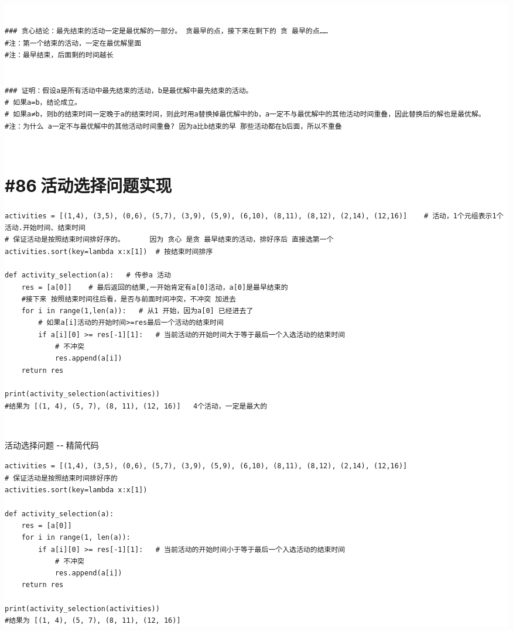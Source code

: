 ![点击并拖拽以移动](data:image/gif;base64,R0lGODlhAQABAPABAP///wAAACH5BAEKAAAALAAAAAABAAEAAAICRAEAOw==)

```
### 贪心结论：最先结束的活动一定是最优解的一部分。 贪最早的点，接下来在剩下的 贪 最早的点……
#注：第一个结束的活动，一定在最优解里面
#注：最早结束，后面剩的时间越长


### 证明：假设a是所有活动中最先结束的活动，b是最优解中最先结束的活动。
# 如果a=b，结论成⽴。
# 如果a≠b，则b的结束时间⼀定晚于a的结束时间，则此时用a替换掉最优解中的b，a⼀定不与最优解中的其他活动时间重叠，因此替换后的解也是最优解。
#注：为什么 a⼀定不与最优解中的其他活动时间重叠? 因为a比b结束的早 那些活动都在b后面，所以不重叠
```

![点击并拖拽以移动](data:image/gif;base64,R0lGODlhAQABAPABAP///wAAACH5BAEKAAAALAAAAAABAAEAAAICRAEAOw==)

# #86 活动选择问题实现

```
activities = [(1,4), (3,5), (0,6), (5,7), (3,9), (5,9), (6,10), (8,11), (8,12), (2,14), (12,16)]    # 活动，1个元组表示1个活动.开始时间、结束时间
# 保证活动是按照结束时间排好序的。      因为 贪心 是贪 最早结束的活动，排好序后 直接选第一个
activities.sort(key=lambda x:x[1])  # 按结束时间排序

def activity_selection(a):   # 传参a 活动
    res = [a[0]]    # 最后返回的结果,一开始肯定有a[0]活动，a[0]是最早结束的
    #接下来 按照结束时间往后看，是否与前面时间冲突，不冲突 加进去
    for i in range(1,len(a)):   # 从1 开始，因为a[0] 已经进去了
        # 如果a[i]活动的开始时间>=res最后一个活动的结束时间
        if a[i][0] >= res[-1][1]:   # 当前活动的开始时间大于等于最后一个入选活动的结束时间
            # 不冲突
            res.append(a[i])
    return res

print(activity_selection(activities))
#结果为 [(1, 4), (5, 7), (8, 11), (12, 16)]   4个活动，一定是最大的
```

![点击并拖拽以移动](data:image/gif;base64,R0lGODlhAQABAPABAP///wAAACH5BAEKAAAALAAAAAABAAEAAAICRAEAOw==)

活动选择问题 -- 精简代码

```
activities = [(1,4), (3,5), (0,6), (5,7), (3,9), (5,9), (6,10), (8,11), (8,12), (2,14), (12,16)]
# 保证活动是按照结束时间排好序的
activities.sort(key=lambda x:x[1])

def activity_selection(a):
    res = [a[0]]
    for i in range(1, len(a)):
        if a[i][0] >= res[-1][1]:   # 当前活动的开始时间小于等于最后一个入选活动的结束时间
            # 不冲突
            res.append(a[i])
    return res

print(activity_selection(activities))
#结果为 [(1, 4), (5, 7), (8, 11), (12, 16)]
```
